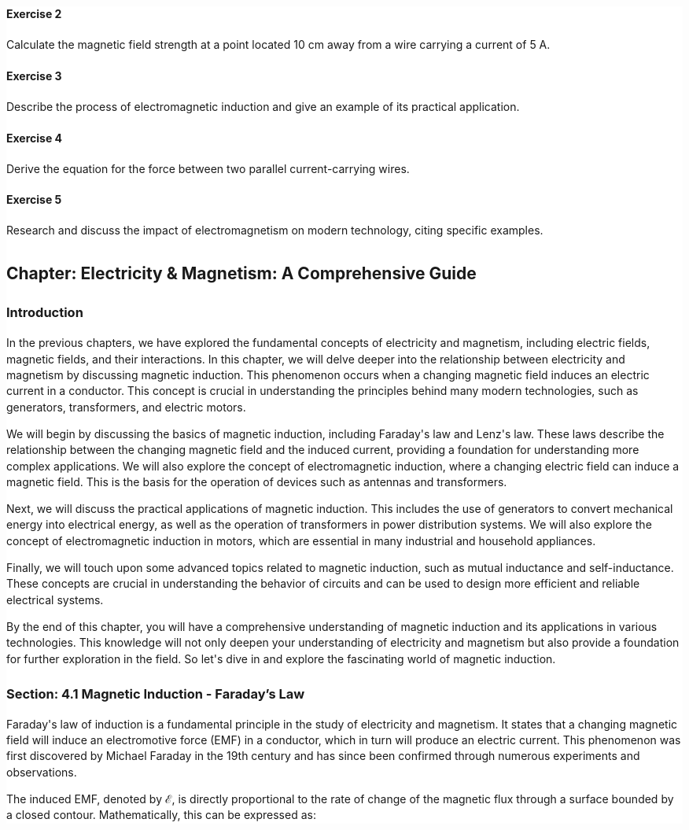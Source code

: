 #### Exercise 2
Calculate the magnetic field strength at a point located 10 cm away from a wire carrying a current of 5 A.

#### Exercise 3
Describe the process of electromagnetic induction and give an example of its practical application.

#### Exercise 4
Derive the equation for the force between two parallel current-carrying wires.

#### Exercise 5
Research and discuss the impact of electromagnetism on modern technology, citing specific examples.


## Chapter: Electricity & Magnetism: A Comprehensive Guide

### Introduction

In the previous chapters, we have explored the fundamental concepts of electricity and magnetism, including electric fields, magnetic fields, and their interactions. In this chapter, we will delve deeper into the relationship between electricity and magnetism by discussing magnetic induction. This phenomenon occurs when a changing magnetic field induces an electric current in a conductor. This concept is crucial in understanding the principles behind many modern technologies, such as generators, transformers, and electric motors.

We will begin by discussing the basics of magnetic induction, including Faraday's law and Lenz's law. These laws describe the relationship between the changing magnetic field and the induced current, providing a foundation for understanding more complex applications. We will also explore the concept of electromagnetic induction, where a changing electric field can induce a magnetic field. This is the basis for the operation of devices such as antennas and transformers.

Next, we will discuss the practical applications of magnetic induction. This includes the use of generators to convert mechanical energy into electrical energy, as well as the operation of transformers in power distribution systems. We will also explore the concept of electromagnetic induction in motors, which are essential in many industrial and household appliances.

Finally, we will touch upon some advanced topics related to magnetic induction, such as mutual inductance and self-inductance. These concepts are crucial in understanding the behavior of circuits and can be used to design more efficient and reliable electrical systems.

By the end of this chapter, you will have a comprehensive understanding of magnetic induction and its applications in various technologies. This knowledge will not only deepen your understanding of electricity and magnetism but also provide a foundation for further exploration in the field. So let's dive in and explore the fascinating world of magnetic induction.


### Section: 4.1 Magnetic Induction - Faraday’s Law

Faraday's law of induction is a fundamental principle in the study of electricity and magnetism. It states that a changing magnetic field will induce an electromotive force (EMF) in a conductor, which in turn will produce an electric current. This phenomenon was first discovered by Michael Faraday in the 19th century and has since been confirmed through numerous experiments and observations.

The induced EMF, denoted by $\mathcal{E}$, is directly proportional to the rate of change of the magnetic flux through a surface bounded by a closed contour. Mathematically, this can be expressed as:

